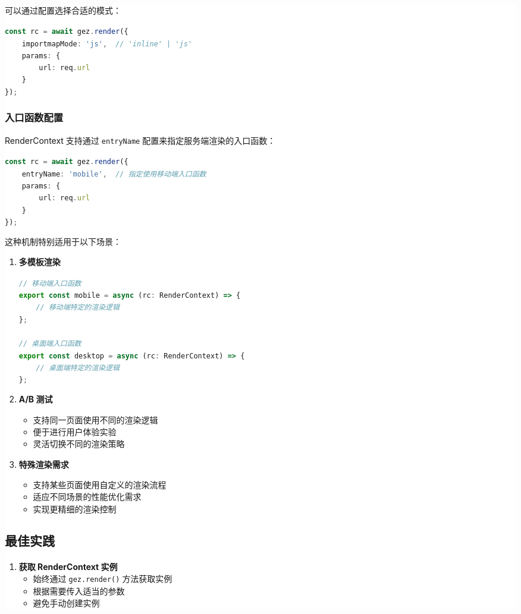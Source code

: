 可以通过配置选择合适的模式：

```ts title="src/entry.node.ts"
const rc = await gez.render({
    importmapMode: 'js',  // 'inline' | 'js'
    params: {
        url: req.url
    }
});
```

### 入口函数配置

RenderContext 支持通过 `entryName` 配置来指定服务端渲染的入口函数：

```ts title="src/entry.node.ts"
const rc = await gez.render({
    entryName: 'mobile',  // 指定使用移动端入口函数
    params: {
        url: req.url
    }
});
```

这种机制特别适用于以下场景：

1. **多模板渲染**
   ```ts title="src/entry.server.ts"
   // 移动端入口函数
   export const mobile = async (rc: RenderContext) => {
       // 移动端特定的渲染逻辑
   };

   // 桌面端入口函数
   export const desktop = async (rc: RenderContext) => {
       // 桌面端特定的渲染逻辑
   };
   ```

2. **A/B 测试**
   - 支持同一页面使用不同的渲染逻辑
   - 便于进行用户体验实验
   - 灵活切换不同的渲染策略

3. **特殊渲染需求**
   - 支持某些页面使用自定义的渲染流程
   - 适应不同场景的性能优化需求
   - 实现更精细的渲染控制

## 最佳实践

1. **获取 RenderContext 实例**
   - 始终通过 `gez.render()` 方法获取实例
   - 根据需要传入适当的参数
   - 避免手动创建实例
